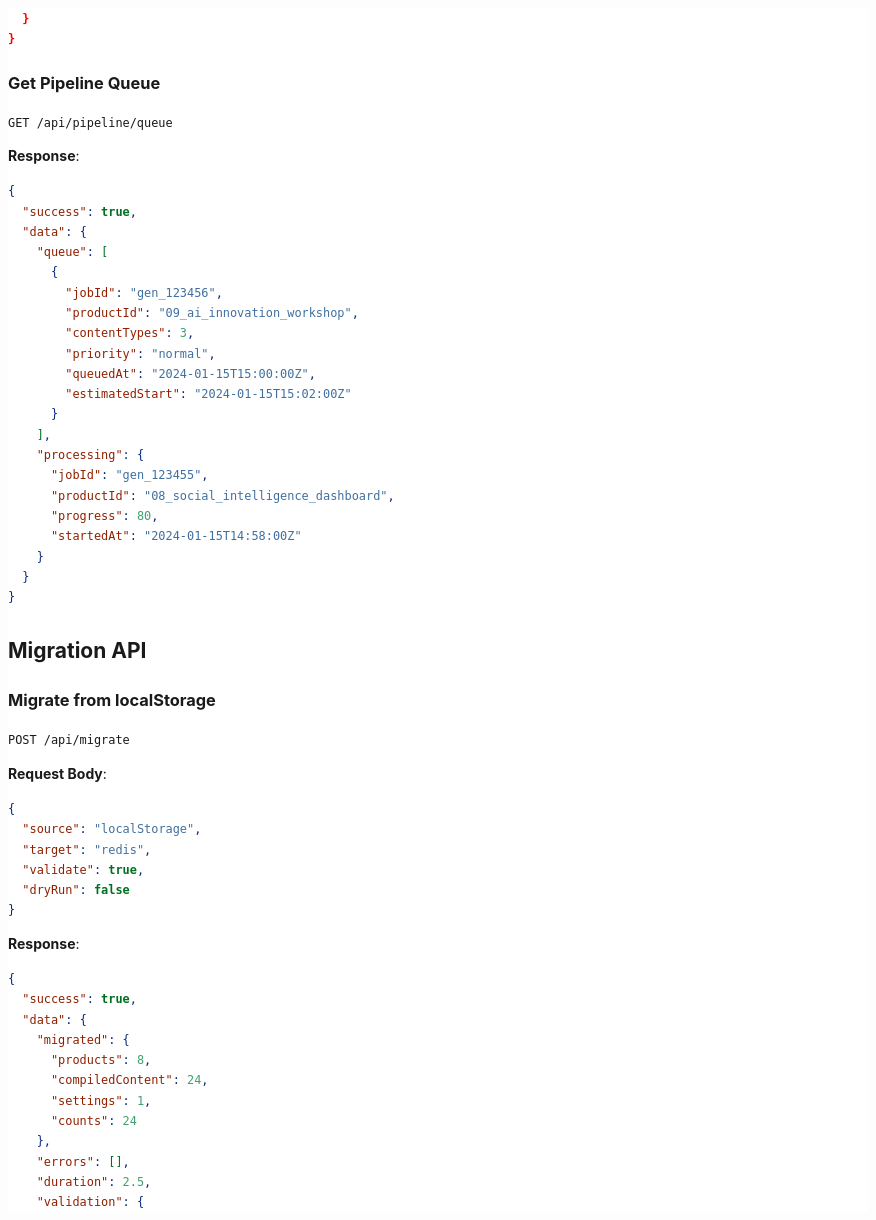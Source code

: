 ```json
  }
}
```

### Get Pipeline Queue
```http
GET /api/pipeline/queue
```

**Response**:
```json
{
  "success": true,
  "data": {
    "queue": [
      {
        "jobId": "gen_123456",
        "productId": "09_ai_innovation_workshop",
        "contentTypes": 3,
        "priority": "normal",
        "queuedAt": "2024-01-15T15:00:00Z",
        "estimatedStart": "2024-01-15T15:02:00Z"
      }
    ],
    "processing": {
      "jobId": "gen_123455",
      "productId": "08_social_intelligence_dashboard",
      "progress": 80,
      "startedAt": "2024-01-15T14:58:00Z"
    }
  }
}
```

## Migration API

### Migrate from localStorage
```http
POST /api/migrate
```

**Request Body**:
```json
{
  "source": "localStorage",
  "target": "redis",
  "validate": true,
  "dryRun": false
}
```

**Response**:
```json
{
  "success": true,
  "data": {
    "migrated": {
      "products": 8,
      "compiledContent": 24,
      "settings": 1,
      "counts": 24
    },
    "errors": [],
    "duration": 2.5,
    "validation": {
```
